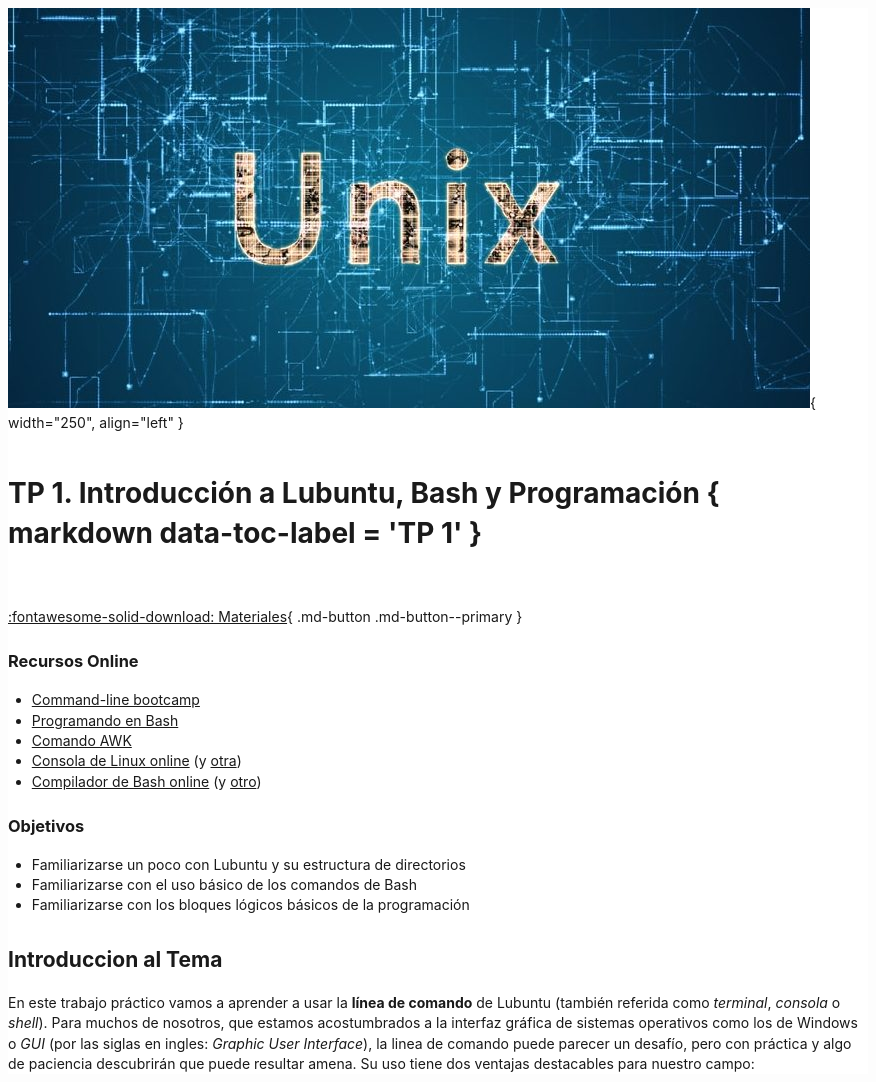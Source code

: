 ![Image](img/banner.jpg){ width="250", align="left" }

# **TP 1**. Introducción a Lubuntu, Bash y Programación { markdown data-toc-label = 'TP 1' }

<br>

[:fontawesome-solid-download: Materiales](https://drive.google.com/file/d/1O8PaR0AoIzyUgPwLl-nNUalnH-VLwoY3/view?usp=sharing){ .md-button .md-button--primary }




### Recursos Online
* [Command-line bootcamp](https://cli-boot.camp/)
* [Programando en Bash](https://atareao.es/tutorial/scripts-en-bash/)
* [Comando AWK](https://www.tutorialspoint.com/awk/index.htm)
* [Consola de Linux online](https://bellard.org/jslinux/vm.html?url=alpine-x86.cfg&mem=192) (y [otra](https://copy.sh/v86/?profile=linux26))
* [Compilador de Bash online](https://replit.com/languages/bash) (y [otro](https://www.onlinegdb.com/online_bash_shell))

### Objetivos

* Familiarizarse un poco con Lubuntu y su estructura de directorios
* Familiarizarse con el uso básico de los comandos de Bash
* Familiarizarse con los bloques lógicos básicos de la programación

## **Introduccion al Tema**
En este trabajo práctico vamos a aprender a usar la **línea de comando** de Lubuntu (también referida como *terminal*, *consola* o *shell*). Para muchos de nosotros, que estamos acostumbrados a la interfaz gráfica de sistemas operativos como los de Windows o *GUI* (por las siglas en ingles: *Graphic User Interface*), la linea de comando puede parecer un desafío, pero con práctica y algo de paciencia descubrirán que puede resultar amena. Su uso tiene dos ventajas destacables para nuestro campo:
